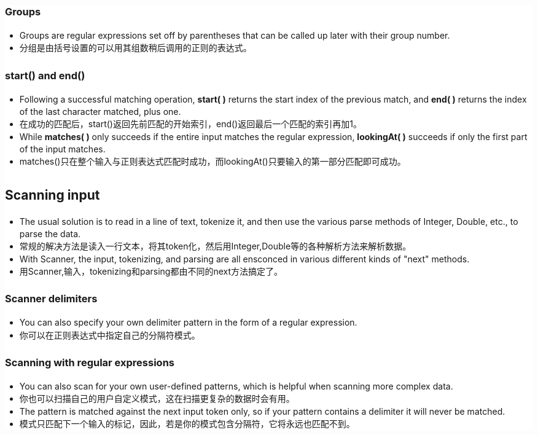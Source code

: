 ###	Groups
*	Groups are regular expressions set off by parentheses that can be called up later with their group number.
*	分组是由括号设置的可以用其组数稍后调用的正则的表达式。

###	start() and end()
*	Following a successful matching operation, **start( )** returns the start index of the previous match, and **end( )** returns the index of the last character matched, plus one.
*	在成功的匹配后，start()返回先前匹配的开始索引，end()返回最后一个匹配的索引再加1。
*	While **matches( )** only succeeds if the entire input matches the regular expression, **lookingAt( )** succeeds if only the first part of the input matches. 
*	matches()只在整个输入与正则表达式匹配时成功，而lookingAt()只要输入的第一部分匹配即可成功。
 
##	Scanning input
*	The usual solution is to read in a line of text, tokenize it, and then use the various parse methods of Integer, Double, etc., to parse the data.
*	常规的解决方法是读入一行文本，将其token化，然后用Integer,Double等的各种解析方法来解析数据。
*	With Scanner, the input, tokenizing, and parsing are all ensconced in various different kinds of "next" methods.
*	用Scanner,输入，tokenizing和parsing都由不同的next方法搞定了。 

###	Scanner delimiters
*	You can also specify your own delimiter pattern in the form of a regular expression.
*	你可以在正则表达式中指定自己的分隔符模式。

###	Scanning with regular expressions
*	You can also scan for your own user-defined patterns, which is helpful when scanning more complex data.
*	你也可以扫描自己的用户自定义模式，这在扫描更复杂的数据时会有用。
*	The pattern is matched against the next input token only, so if your pattern contains a delimiter it will never be matched.
*	模式只匹配下一个输入的标记，因此，若是你的模式包含分隔符，它将永远也匹配不到。